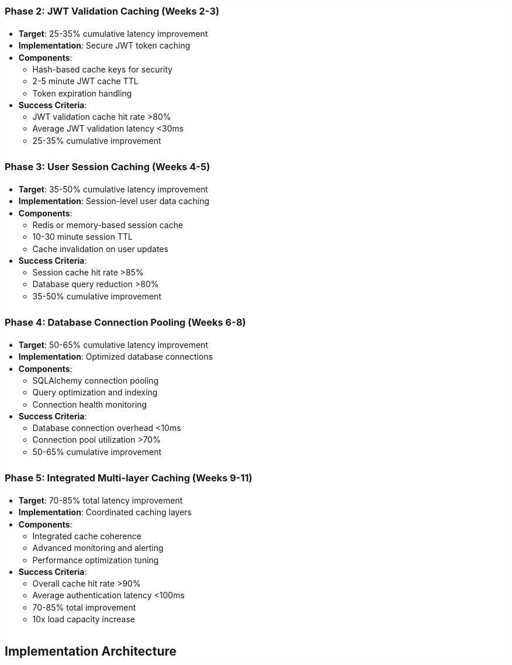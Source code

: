### Phase 2: JWT Validation Caching (Weeks 2-3)
- **Target**: 25-35% cumulative latency improvement
- **Implementation**: Secure JWT token caching
- **Components**:
  - Hash-based cache keys for security
  - 2-5 minute JWT cache TTL
  - Token expiration handling
- **Success Criteria**:
  - JWT validation cache hit rate >80%
  - Average JWT validation latency <30ms
  - 25-35% cumulative improvement

### Phase 3: User Session Caching (Weeks 4-5)
- **Target**: 35-50% cumulative latency improvement
- **Implementation**: Session-level user data caching
- **Components**:
  - Redis or memory-based session cache
  - 10-30 minute session TTL
  - Cache invalidation on user updates
- **Success Criteria**:
  - Session cache hit rate >85%
  - Database query reduction >80%
  - 35-50% cumulative improvement

### Phase 4: Database Connection Pooling (Weeks 6-8)
- **Target**: 50-65% cumulative latency improvement
- **Implementation**: Optimized database connections
- **Components**:
  - SQLAlchemy connection pooling
  - Query optimization and indexing
  - Connection health monitoring
- **Success Criteria**:
  - Database connection overhead <10ms
  - Connection pool utilization >70%
  - 50-65% cumulative improvement

### Phase 5: Integrated Multi-layer Caching (Weeks 9-11)
- **Target**: 70-85% total latency improvement
- **Implementation**: Coordinated caching layers
- **Components**:
  - Integrated cache coherence
  - Advanced monitoring and alerting
  - Performance optimization tuning
- **Success Criteria**:
  - Overall cache hit rate >90%
  - Average authentication latency <100ms
  - 70-85% total improvement
  - 10x load capacity increase

## Implementation Architecture
